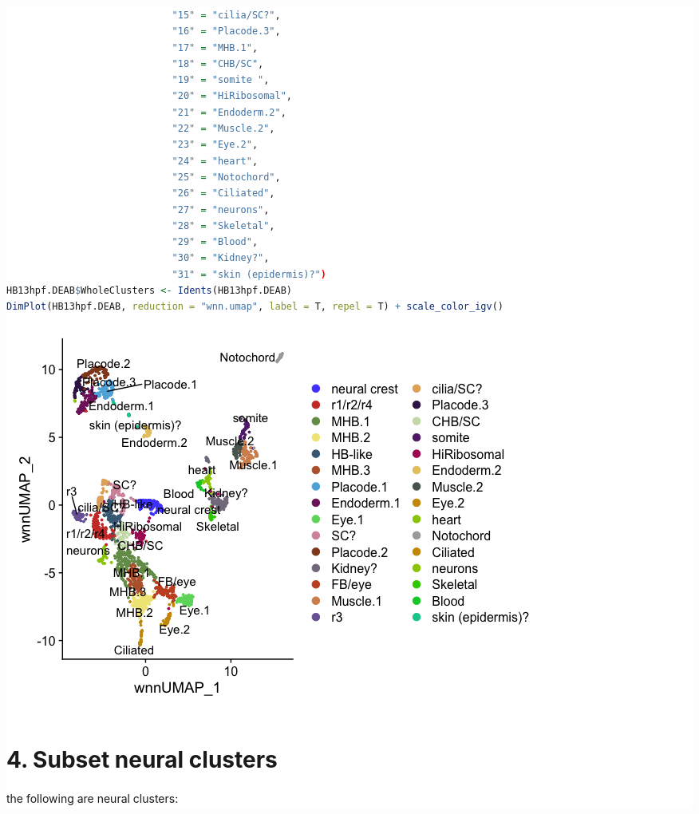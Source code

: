 ``` r
                             "15" = "cilia/SC?",
                             "16" = "Placode.3",
                             "17" = "MHB.1",
                             "18" = "CHB/SC",
                             "19" = "somite ",
                             "20" = "HiRibosomal",
                             "21" = "Endoderm.2",
                             "22" = "Muscle.2",
                             "23" = "Eye.2",
                             "24" = "heart",
                             "25" = "Notochord",
                             "26" = "Ciliated",
                             "27" = "neurons",
                             "28" = "Skeletal",
                             "29" = "Blood",
                             "30" = "Kidney?",
                             "31" = "skin (epidermis)?")
HB13hpf.DEAB$WholeClusters <- Idents(HB13hpf.DEAB)
DimPlot(HB13hpf.DEAB, reduction = "wnn.umap", label = T, repel = T) + scale_color_igv()
```

![](02d_HB13hpf_DEAB_neural_subset_files/figure-gfm/clusterIDs-1.png)

# 4. Subset neural clusters

the following are neural clusters:
